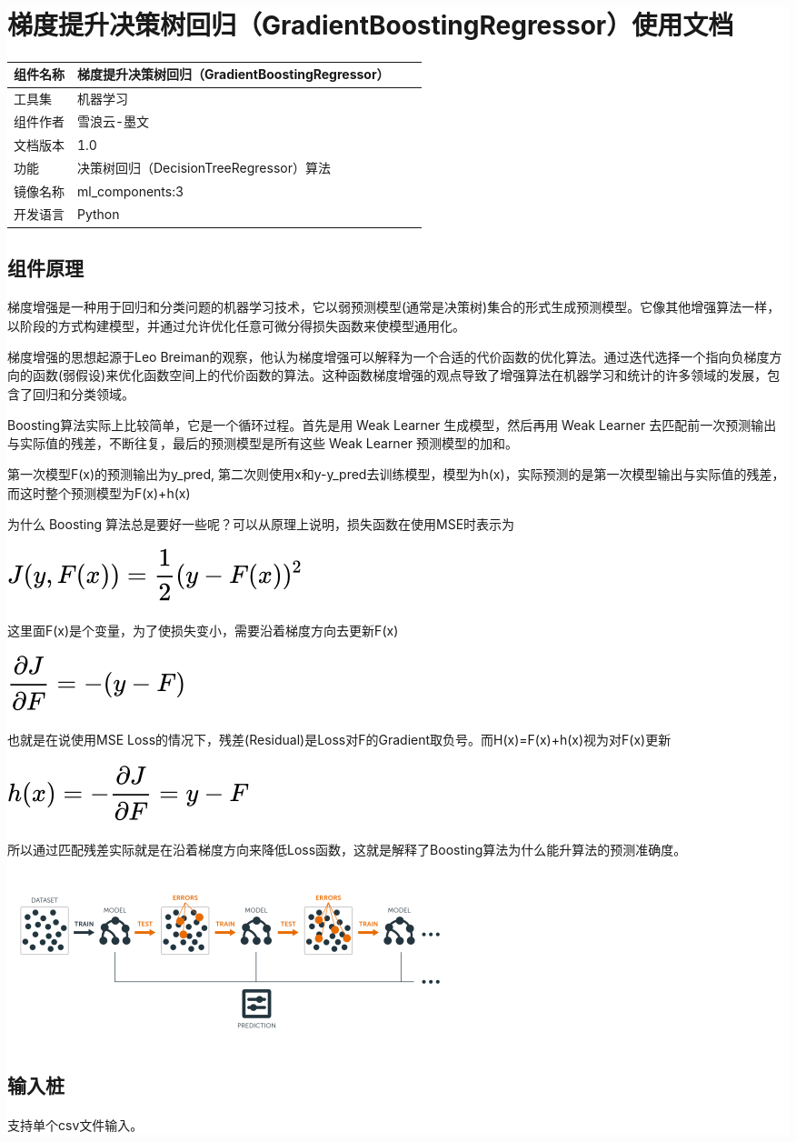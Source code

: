 # 梯度提升决策树回归（GradientBoostingRegressor）使用文档
| 组件名称 | 梯度提升决策树回归（GradientBoostingRegressor） |  |  |
| --- | --- | --- | --- |
| 工具集 | 机器学习 |  |  |
| 组件作者 | 雪浪云-墨文 |  |  |
| 文档版本 | 1.0 |  |  |
| 功能 | 决策树回归（DecisionTreeRegressor）算法 |  |  |
| 镜像名称 | ml_components:3 |  |  |
| 开发语言 | Python |  |  |

## 组件原理
梯度增强是一种用于回归和分类问题的机器学习技术，它以弱预测模型(通常是决策树)集合的形式生成预测模型。它像其他增强算法一样，以阶段的方式构建模型，并通过允许优化任意可微分得损失函数来使模型通用化。

梯度增强的思想起源于Leo Breiman的观察，他认为梯度增强可以解释为一个合适的代价函数的优化算法。通过迭代选择一个指向负梯度方向的函数(弱假设)来优化函数空间上的代价函数的算法。这种函数梯度增强的观点导致了增强算法在机器学习和统计的许多领域的发展，包含了回归和分类领域。

Boosting算法实际上比较简单，它是一个循环过程。首先是用 Weak Learner 生成模型，然后再用 Weak Learner 去匹配前一次预测输出与实际值的残差，不断往复，最后的预测模型是所有这些 Weak Learner 预测模型的加和。

第一次模型F(x)的预测输出为y_pred, 第二次则使用x和y-y_pred去训练模型，模型为h(x)，实际预测的是第一次模型输出与实际值的残差，而这时整个预测模型为F(x)+h(x)

为什么 Boosting 算法总是要好一些呢？可以从原理上说明，损失函数在使用MSE时表示为

![](./img/3.svg)

这里面F(x)是个变量，为了使损失变小，需要沿着梯度方向去更新F(x)

![](./img/4.svg)

也就是在说使用MSE Loss的情况下，残差(Residual)是Loss对F的Gradient取负号。而H(x)=F(x)+h(x)视为对F(x)更新

![](./img/5.svg)

所以通过匹配残差实际就是在沿着梯度方向来降低Loss函数，这就是解释了Boosting算法为什么能升算法的预测准确度。

![](./img/6.png)
## 输入桩
支持单个csv文件输入。